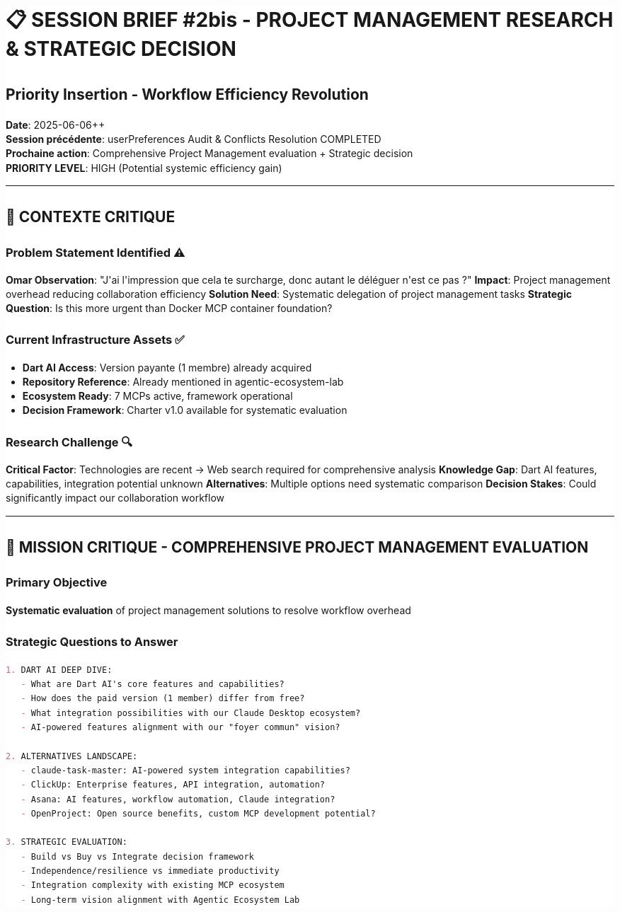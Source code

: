 # 📋 SESSION BRIEF #2bis - PROJECT MANAGEMENT RESEARCH & STRATEGIC DECISION
## Priority Insertion - Workflow Efficiency Revolution

**Date**: 2025-06-06++  
**Session précédente**: userPreferences Audit & Conflicts Resolution COMPLETED  
**Prochaine action**: Comprehensive Project Management evaluation + Strategic decision  
**PRIORITY LEVEL**: HIGH (Potential systemic efficiency gain)

---

## 🎯 CONTEXTE CRITIQUE

### Problem Statement Identified ⚠️
**Omar Observation**: "J'ai l'impression que cela te surcharge, donc autant le déléguer n'est ce pas ?"
**Impact**: Project management overhead reducing collaboration efficiency
**Solution Need**: Systematic delegation of project management tasks
**Strategic Question**: Is this more urgent than Docker MCP container foundation?

### Current Infrastructure Assets ✅
- **Dart AI Access**: Version payante (1 membre) already acquired  
- **Repository Reference**: Already mentioned in agentic-ecosystem-lab
- **Ecosystem Ready**: 7 MCPs active, framework operational
- **Decision Framework**: Charter v1.0 available for systematic evaluation

### Research Challenge 🔍
**Critical Factor**: Technologies are recent → Web search required for comprehensive analysis
**Knowledge Gap**: Dart AI features, capabilities, integration potential unknown
**Alternatives**: Multiple options need systematic comparison
**Decision Stakes**: Could significantly impact our collaboration workflow

---

## 🚨 MISSION CRITIQUE - COMPREHENSIVE PROJECT MANAGEMENT EVALUATION

### Primary Objective
**Systematic evaluation** of project management solutions to resolve workflow overhead

### Strategic Questions to Answer
```markdown
1. DART AI DEEP DIVE:
   - What are Dart AI's core features and capabilities?
   - How does the paid version (1 member) differ from free?
   - What integration possibilities with our Claude Desktop ecosystem?
   - AI-powered features alignment with our "foyer commun" vision?

2. ALTERNATIVES LANDSCAPE:
   - claude-task-master: AI-powered system integration capabilities?
   - ClickUp: Enterprise features, API integration, automation?
   - Asana: AI features, workflow automation, Claude integration?
   - OpenProject: Open source benefits, custom MCP development potential?

3. STRATEGIC EVALUATION:
   - Build vs Buy vs Integrate decision framework
   - Independence/resilience vs immediate productivity
   - Integration complexity with existing MCP ecosystem
   - Long-term vision alignment with Agentic Ecosystem Lab
```